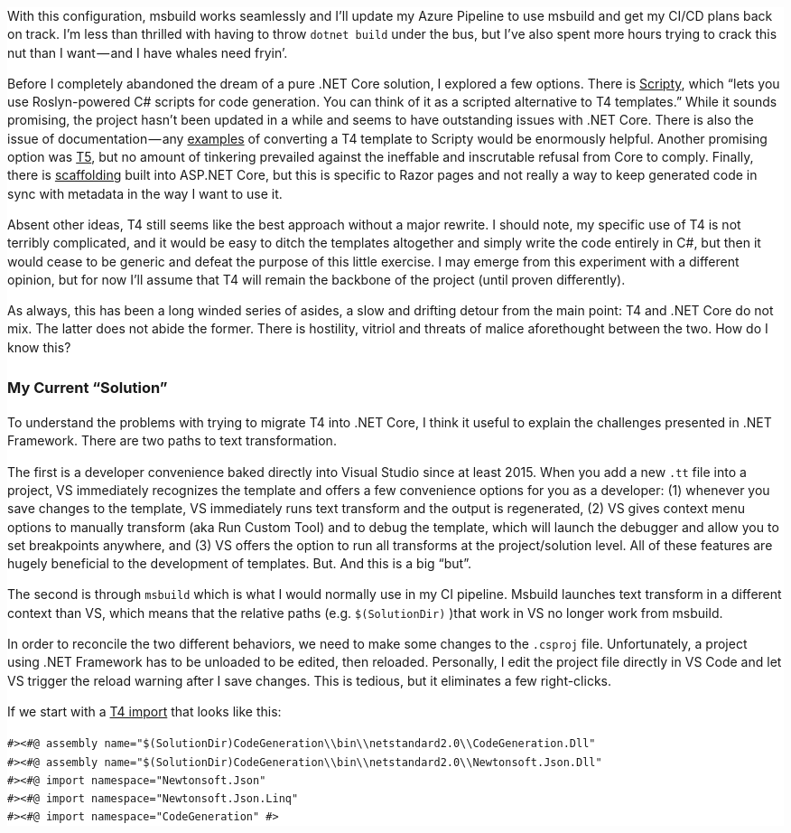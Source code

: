 With this configuration, msbuild works seamlessly and I’ll update my Azure Pipeline to use msbuild and get my CI/CD plans back on track. I’m less than thrilled with having to throw `dotnet build` under the bus, but I’ve also spent more hours trying to crack this nut than I want — and I have whales need fryin’.    
    
Before I completely abandoned the dream of a pure .NET Core solution, I explored a few options. There is [Scripty](https://github.com/daveaglick/Scripty), which “lets you use Roslyn-powered C# scripts for code generation. You can think of it as a scripted alternative to T4 templates.” While it sounds promising, the project hasn’t been updated in a while and seems to have outstanding issues with .NET Core. There is also the issue of documentation — any [examples](https://github.com/daveaglick/Scripty/issues/104) of converting a T4 template to Scripty would be enormously helpful. Another promising option was [T5](https://github.com/atifaziz/t5), but no amount of tinkering prevailed against the ineffable and inscrutable refusal from Core to comply. Finally, there is [scaffolding](https://docs.microsoft.com/en-us/aspnet/core/tutorials/razor-pages/page?view=aspnetcore-2.2&tabs=visual-studio) built into ASP.NET Core, but this is specific to Razor pages and not really a way to keep generated code in sync with metadata in the way I want to use it.    
    
Absent other ideas, T4 still seems like the best approach without a major rewrite. I should note, my specific use of T4 is not terribly complicated, and it would be easy to ditch the templates altogether and simply write the code entirely in C#, but then it would cease to be generic and defeat the purpose of this little exercise. I may emerge from this experiment with a different opinion, but for now I’ll assume that T4 will remain the backbone of the project (until proven differently).    
    
As always, this has been a long winded series of asides, a slow and drifting detour from the main point: T4 and .NET Core do not mix. The latter does not abide the former. There is hostility, vitriol and threats of malice aforethought between the two. How do I know this?    
    
### My Current “Solution”    
    
To understand the problems with trying to migrate T4 into .NET Core, I think it useful to explain the challenges presented in .NET Framework. There are two paths to text transformation.    
    
The first is a developer convenience baked directly into Visual Studio since at least 2015. When you add a new `.tt` file into a project, VS immediately recognizes the template and offers a few convenience options for you as a developer: (1) whenever you save changes to the template, VS immediately runs text transform and the output is regenerated, (2) VS gives context menu options to manually transform (aka Run Custom Tool) and to debug the template, which will launch the debugger and allow you to set breakpoints anywhere, and (3) VS offers the option to run all transforms at the project/solution level. All of these features are hugely beneficial to the development of templates. But. And this is a big “but”.    
    
The second is through `msbuild` which is what I would normally use in my CI pipeline. Msbuild launches text transform in a different context than VS, which means that the relative paths (e.g. `$(SolutionDir)` )that work in VS no longer work from msbuild.    
    
In order to reconcile the two different behaviors, we need to make some changes to the `.csproj` file. Unfortunately, a project using .NET Framework has to be unloaded to be edited, then reloaded. Personally, I edit the project file directly in VS Code and let VS trigger the reload warning after I save changes. This is tedious, but it eliminates a few right-clicks.    
    
If we start with a [T4 import](https://github.com/crfroehlich/AutoEcMvc/blob/master/T4/templates/imports.ttinclude) that looks like this:    
    
```t4    
#><#@ assembly name="$(SolutionDir)CodeGeneration\\bin\\netstandard2.0\\CodeGeneration.Dll"    
#><#@ assembly name="$(SolutionDir)CodeGeneration\\bin\\netstandard2.0\\Newtonsoft.Json.Dll"    
#><#@ import namespace="Newtonsoft.Json"    
#><#@ import namespace="Newtonsoft.Json.Linq"    
#><#@ import namespace="CodeGeneration" #>    
```    
    